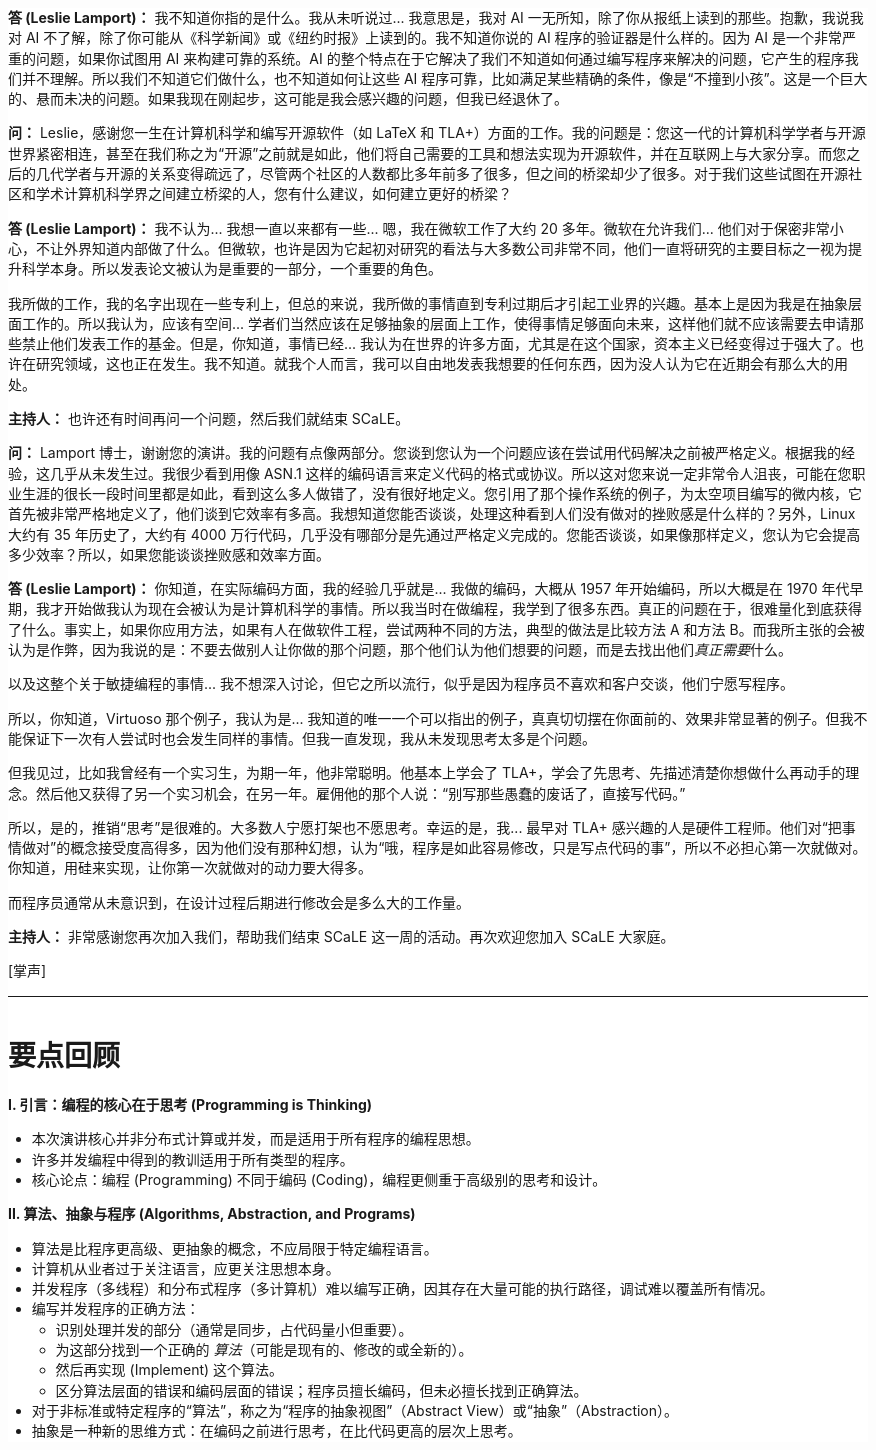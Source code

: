 **答 (Leslie Lamport)：** 我不知道你指的是什么。我从未听说过... 我意思是，我对 AI 一无所知，除了你从报纸上读到的那些。抱歉，我说我对 AI 不了解，除了你可能从《科学新闻》或《纽约时报》上读到的。我不知道你说的 AI 程序的验证器是什么样的。因为 AI 是一个非常严重的问题，如果你试图用 AI 来构建可靠的系统。AI 的整个特点在于它解决了我们不知道如何通过编写程序来解决的问题，它产生的程序我们并不理解。所以我们不知道它们做什么，也不知道如何让这些 AI 程序可靠，比如满足某些精确的条件，像是“不撞到小孩”。这是一个巨大的、悬而未决的问题。如果我现在刚起步，这可能是我会感兴趣的问题，但我已经退休了。

**问：** Leslie，感谢您一生在计算机科学和编写开源软件（如 LaTeX 和 TLA+）方面的工作。我的问题是：您这一代的计算机科学学者与开源世界紧密相连，甚至在我们称之为“开源”之前就是如此，他们将自己需要的工具和想法实现为开源软件，并在互联网上与大家分享。而您之后的几代学者与开源的关系变得疏远了，尽管两个社区的人数都比多年前多了很多，但之间的桥梁却少了很多。对于我们这些试图在开源社区和学术计算机科学界之间建立桥梁的人，您有什么建议，如何建立更好的桥梁？

**答 (Leslie Lamport)：** 我不认为... 我想一直以来都有一些... 嗯，我在微软工作了大约 20 多年。微软在允许我们... 他们对于保密非常小心，不让外界知道内部做了什么。但微软，也许是因为它起初对研究的看法与大多数公司非常不同，他们一直将研究的主要目标之一视为提升科学本身。所以发表论文被认为是重要的一部分，一个重要的角色。

我所做的工作，我的名字出现在一些专利上，但总的来说，我所做的事情直到专利过期后才引起工业界的兴趣。基本上是因为我是在抽象层面工作的。所以我认为，应该有空间... 学者们当然应该在足够抽象的层面上工作，使得事情足够面向未来，这样他们就不应该需要去申请那些禁止他们发表工作的基金。但是，你知道，事情已经... 我认为在世界的许多方面，尤其是在这个国家，资本主义已经变得过于强大了。也许在研究领域，这也正在发生。我不知道。就我个人而言，我可以自由地发表我想要的任何东西，因为没人认为它在近期会有那么大的用处。

**主持人：** 也许还有时间再问一个问题，然后我们就结束 SCaLE。

**问：** Lamport 博士，谢谢您的演讲。我的问题有点像两部分。您谈到您认为一个问题应该在尝试用代码解决之前被严格定义。根据我的经验，这几乎从未发生过。我很少看到用像 ASN.1 这样的编码语言来定义代码的格式或协议。所以这对您来说一定非常令人沮丧，可能在您职业生涯的很长一段时间里都是如此，看到这么多人做错了，没有很好地定义。您引用了那个操作系统的例子，为太空项目编写的微内核，它首先被非常严格地定义了，他们谈到它效率有多高。我想知道您能否谈谈，处理这种看到人们没有做对的挫败感是什么样的？另外，Linux 大约有 35 年历史了，大约有 4000 万行代码，几乎没有哪部分是先通过严格定义完成的。您能否谈谈，如果像那样定义，您认为它会提高多少效率？所以，如果您能谈谈挫败感和效率方面。

**答 (Leslie Lamport)：** 你知道，在实际编码方面，我的经验几乎就是... 我做的编码，大概从 1957 年开始编码，所以大概是在 1970 年代早期，我才开始做我认为现在会被认为是计算机科学的事情。所以我当时在做编程，我学到了很多东西。真正的问题在于，很难量化到底获得了什么。事实上，如果你应用方法，如果有人在做软件工程，尝试两种不同的方法，典型的做法是比较方法 A 和方法 B。而我所主张的会被认为是作弊，因为我说的是：不要去做别人让你做的那个问题，那个他们认为他们想要的问题，而是去找出他们*真正需要*什么。

以及这整个关于敏捷编程的事情... 我不想深入讨论，但它之所以流行，似乎是因为程序员不喜欢和客户交谈，他们宁愿写程序。

所以，你知道，Virtuoso 那个例子，我认为是... 我知道的唯一一个可以指出的例子，真真切切摆在你面前的、效果非常显著的例子。但我不能保证下一次有人尝试时也会发生同样的事情。但我一直发现，我从未发现思考太多是个问题。

但我见过，比如我曾经有一个实习生，为期一年，他非常聪明。他基本上学会了 TLA+，学会了先思考、先描述清楚你想做什么再动手的理念。然后他又获得了另一个实习机会，在另一年。雇佣他的那个人说：“别写那些愚蠢的废话了，直接写代码。”

所以，是的，推销“思考”是很难的。大多数人宁愿打架也不愿思考。幸运的是，我... 最早对 TLA+ 感兴趣的人是硬件工程师。他们对“把事情做对”的概念接受度高得多，因为他们没有那种幻想，认为“哦，程序是如此容易修改，只是写点代码的事”，所以不必担心第一次就做对。你知道，用硅来实现，让你第一次就做对的动力要大得多。

而程序员通常从未意识到，在设计过程后期进行修改会是多么大的工作量。

**主持人：** 非常感谢您再次加入我们，帮助我们结束 SCaLE 这一周的活动。再次欢迎您加入 SCaLE 大家庭。

[掌声]

----

# 要点回顾

**I. 引言：编程的核心在于思考 (Programming is Thinking)**

- 本次演讲核心并非分布式计算或并发，而是适用于所有程序的编程思想。
- 许多并发编程中得到的教训适用于所有类型的程序。
- 核心论点：编程 (Programming) 不同于编码 (Coding)，编程更侧重于高级别的思考和设计。

**II. 算法、抽象与程序 (Algorithms, Abstraction, and Programs)**

- 算法是比程序更高级、更抽象的概念，不应局限于特定编程语言。
- 计算机从业者过于关注语言，应更关注思想本身。
- 并发程序（多线程）和分布式程序（多计算机）难以编写正确，因其存在大量可能的执行路径，调试难以覆盖所有情况。
- 编写并发程序的正确方法：
    - 识别处理并发的部分（通常是同步，占代码量小但重要）。
    - 为这部分找到一个正确的 *算法*（可能是现有的、修改的或全新的）。
    - 然后再实现 (Implement) 这个算法。
    - 区分算法层面的错误和编码层面的错误；程序员擅长编码，但未必擅长找到正确算法。
- 对于非标准或特定程序的“算法”，称之为“程序的抽象视图”（Abstract View）或“抽象”（Abstraction）。
- 抽象是一种新的思维方式：在编码之前进行思考，在比代码更高的层次上思考。
